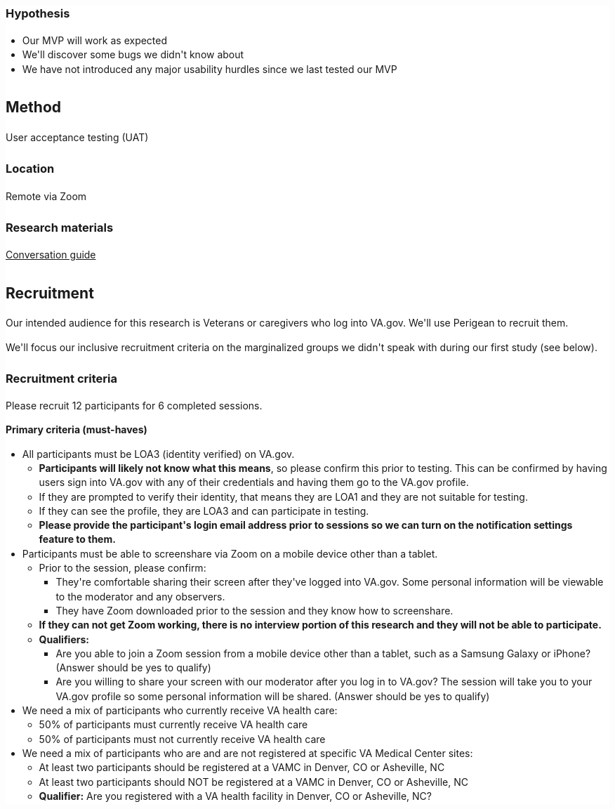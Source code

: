 ### Hypothesis

- Our MVP will work as expected
- We'll discover some bugs we didn't know about
- We have not introduced any major usability hurdles since we last tested our MVP

## Method	

User acceptance testing (UAT)

### Location

Remote via Zoom

### Research materials

[Conversation guide](https://github.com/department-of-veterans-affairs/va.gov-team/blob/master/products/identity-personalization/notifications/notification-preferences/uat/notification-preferences-uat-convo-guide.md) 

## Recruitment	

Our intended audience for this research is Veterans or caregivers who log into VA.gov. We'll use Perigean to recruit them.

We'll focus our inclusive recruitment criteria on the marginalized groups we didn't speak with during our first study (see below).

### Recruitment criteria

Please recruit 12 participants for 6 completed sessions.

**Primary criteria (must-haves)**

- All participants must be LOA3 (identity verified) on VA.gov. 
  - **Participants will likely not know what this means**, so please confirm this prior to testing. This can be confirmed by having users sign into VA.gov with any of their credentials and having them go to the VA.gov profile. 
  - If they are prompted to verify their identity, that means they are LOA1 and they are not suitable for testing. 
  - If they can see the profile, they are LOA3 and can participate in testing.
  - **Please provide the participant's login email address prior to sessions so we can turn on the notification settings feature to them.**
- Participants must be able to screenshare via Zoom on a mobile device other than a tablet. 
  - Prior to the session, please confirm:
    - They're comfortable sharing their screen after they've logged into VA.gov.  Some personal information will be viewable to the moderator and any observers.
    - They have Zoom downloaded prior to the session and they know how to screenshare. 
  - **If they can not get Zoom working, there is no interview portion of this research and they will not be able to participate.**
  - **Qualifiers:**
    -  Are you able to join a Zoom session from a mobile device other than a tablet, such as a Samsung Galaxy or iPhone? (Answer should be yes to qualify)
    -  Are you willing to share your screen with our moderator after you log in to VA.gov? The session will take you to your VA.gov profile so some personal information will be shared. (Answer should be yes to qualify)
- We need a mix of participants who currently receive VA health care:
  - 50% of participants must currently receive VA health care
  - 50% of participants must not currently receive VA health care
- We need a mix of participants who are and are not registered at specific VA Medical Center sites:
  - At least two participants should be registered at a VAMC in Denver, CO or Asheville, NC
  - At least two participants should NOT be registered at a VAMC in Denver, CO or Asheville, NC
  - **Qualifier:** Are you registered with a VA health facility in Denver, CO or Asheville, NC?
